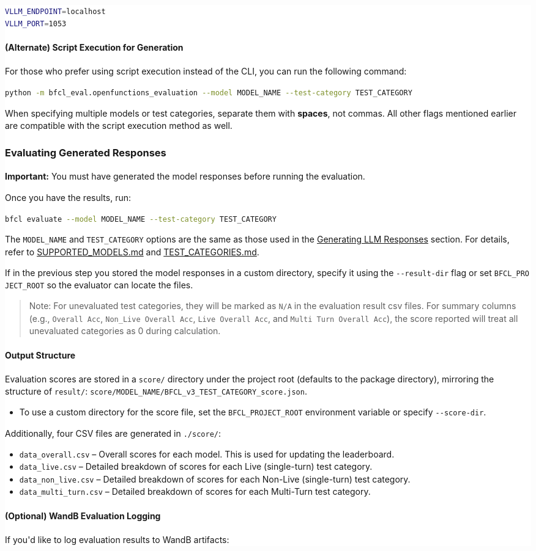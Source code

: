 ```bash
VLLM_ENDPOINT=localhost
VLLM_PORT=1053
```

#### (Alternate) Script Execution for Generation

For those who prefer using script execution instead of the CLI, you can run the following command:

```bash
python -m bfcl_eval.openfunctions_evaluation --model MODEL_NAME --test-category TEST_CATEGORY
```

When specifying multiple models or test categories, separate them with **spaces**, not commas. All other flags mentioned earlier are compatible with the script execution method as well.

### Evaluating Generated Responses

**Important:** You must have generated the model responses before running the evaluation.

Once you have the results, run:

```bash
bfcl evaluate --model MODEL_NAME --test-category TEST_CATEGORY
```

The `MODEL_NAME` and `TEST_CATEGORY` options are the same as those used in the [Generating LLM Responses](#generating-llm-responses) section. For details, refer to [SUPPORTED_MODELS.md](./SUPPORTED_MODELS.md) and [TEST_CATEGORIES.md](./TEST_CATEGORIES.md).

If in the previous step you stored the model responses in a custom directory, specify it using the `--result-dir` flag or set `BFCL_PROJECT_ROOT` so the evaluator can locate the files.

> Note: For unevaluated test categories, they will be marked as `N/A` in the evaluation result csv files.
> For summary columns (e.g., `Overall Acc`, `Non_Live Overall Acc`, `Live Overall Acc`, and `Multi Turn Overall Acc`), the score reported will treat all unevaluated categories as 0 during calculation.

#### Output Structure

Evaluation scores are stored in a `score/` directory under the project root (defaults to the package directory), mirroring the structure of `result/`: `score/MODEL_NAME/BFCL_v3_TEST_CATEGORY_score.json`.

- To use a custom directory for the score file, set the `BFCL_PROJECT_ROOT` environment variable or specify `--score-dir`.

Additionally, four CSV files are generated in `./score/`:

- `data_overall.csv` – Overall scores for each model. This is used for updating the leaderboard.
- `data_live.csv` – Detailed breakdown of scores for each Live (single-turn) test category.
- `data_non_live.csv` – Detailed breakdown of scores for each Non-Live (single-turn) test category.
- `data_multi_turn.csv` – Detailed breakdown of scores for each Multi-Turn test category.

#### (Optional) WandB Evaluation Logging

If you'd like to log evaluation results to WandB artifacts:
